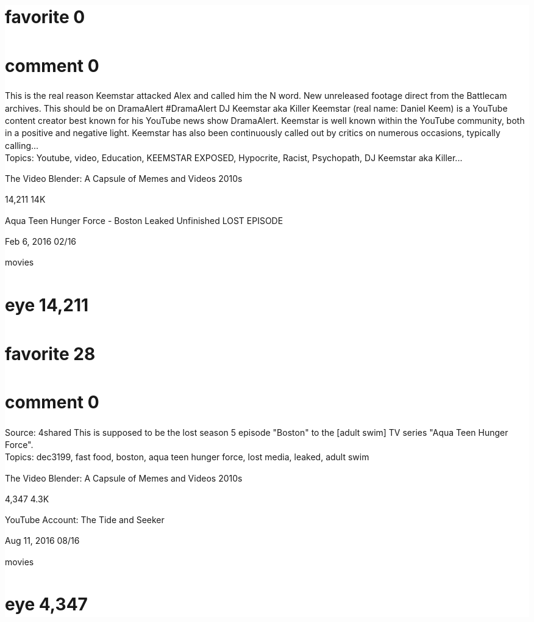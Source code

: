 <span class="iconochive-favorite" aria-hidden="true"></span><span class="sr-only">favorite</span> 0
===================================================================================================

<span class="iconochive-comment" aria-hidden="true"></span><span class="sr-only">comment</span> 0
=================================================================================================

This is the real reason Keemstar attacked Alex and called him the N word. New unreleased footage direct from the Battlecam archives. This should be on DramaAlert \#DramaAlert DJ Keemstar aka Killer Keemstar (real name: Daniel Keem) is a YouTube content creator best known for his YouTube news show DramaAlert. Keemstar is well known within the YouTube community, both in a positive and negative light. Keemstar has also been continuously called out by critics on numerous occasions, typically calling...  
Topics: Youtube, video, Education, KEEMSTAR EXPOSED, Hypocrite, Racist, Psychopath, DJ Keemstar aka Killer...  

<a href="/details/video_blender" class="stealth"></a>

The Video Blender: A Capsule of Memes and Videos 2010s

14,211 14K

[](/details/AquaTeenHungerForce-BostonLeakedUnfinishedLOSTEPISODE "Aqua Teen Hunger Force - Boston Leaked Unfinished LOST EPISODE")

Aqua Teen Hunger Force - Boston Leaked Unfinished LOST EPISODE

Feb 6, 2016 02/16

<span class="iconochive-movies" aria-hidden="true"></span><span class="sr-only">movies</span>

<span class="iconochive-eye" aria-hidden="true"></span><span class="sr-only">eye</span> 14,211
==============================================================================================

<span class="iconochive-favorite" aria-hidden="true"></span><span class="sr-only">favorite</span> 28
====================================================================================================

<span class="iconochive-comment" aria-hidden="true"></span><span class="sr-only">comment</span> 0
=================================================================================================

Source: 4shared This is supposed to be the lost season 5 episode "Boston" to the \[adult swim\] TV series "Aqua Teen Hunger Force".  
Topics: dec3199, fast food, boston, aqua teen hunger force, lost media, leaked, adult swim  

<a href="/details/video_blender" class="stealth"></a>

The Video Blender: A Capsule of Memes and Videos 2010s

4,347 4.3K

[](/details/yt-TheTideAndSeeker "YouTube Account: The Tide and Seeker")

YouTube Account: The Tide and Seeker

Aug 11, 2016 08/16

<span class="iconochive-movies" aria-hidden="true"></span><span class="sr-only">movies</span>

<span class="iconochive-eye" aria-hidden="true"></span><span class="sr-only">eye</span> 4,347
=============================================================================================
